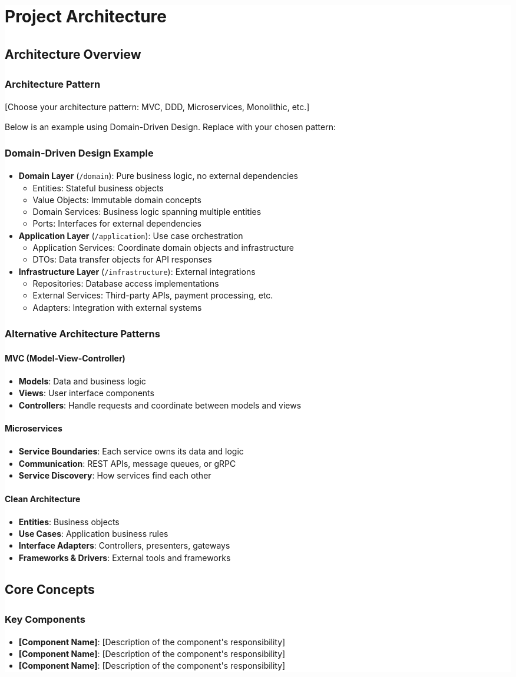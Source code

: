 # Project Architecture

## Architecture Overview

### Architecture Pattern
[Choose your architecture pattern: MVC, DDD, Microservices, Monolithic, etc.]

Below is an example using Domain-Driven Design. Replace with your chosen pattern:

### Domain-Driven Design Example
- **Domain Layer** (`/domain`): Pure business logic, no external dependencies
  - Entities: Stateful business objects 
  - Value Objects: Immutable domain concepts
  - Domain Services: Business logic spanning multiple entities
  - Ports: Interfaces for external dependencies
- **Application Layer** (`/application`): Use case orchestration
  - Application Services: Coordinate domain objects and infrastructure
  - DTOs: Data transfer objects for API responses
- **Infrastructure Layer** (`/infrastructure`): External integrations
  - Repositories: Database access implementations
  - External Services: Third-party APIs, payment processing, etc.
  - Adapters: Integration with external systems

### Alternative Architecture Patterns

#### MVC (Model-View-Controller)
- **Models**: Data and business logic
- **Views**: User interface components
- **Controllers**: Handle requests and coordinate between models and views

#### Microservices
- **Service Boundaries**: Each service owns its data and logic
- **Communication**: REST APIs, message queues, or gRPC
- **Service Discovery**: How services find each other

#### Clean Architecture
- **Entities**: Business objects
- **Use Cases**: Application business rules
- **Interface Adapters**: Controllers, presenters, gateways
- **Frameworks & Drivers**: External tools and frameworks

## Core Concepts

### Key Components
- **[Component Name]**: [Description of the component's responsibility]
- **[Component Name]**: [Description of the component's responsibility]
- **[Component Name]**: [Description of the component's responsibility]
